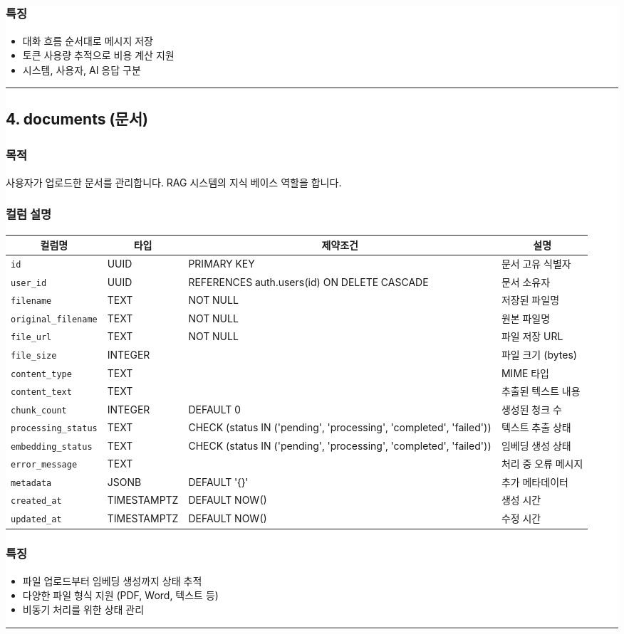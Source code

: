 
### 특징

- 대화 흐름 순서대로 메시지 저장
- 토큰 사용량 추적으로 비용 계산 지원
- 시스템, 사용자, AI 응답 구분

---

## 4. documents (문서)

### 목적

사용자가 업로드한 문서를 관리합니다. RAG 시스템의 지식 베이스 역할을 합니다.

### 컬럼 설명

| 컬럼명 | 타입 | 제약조건 | 설명 |
|-------|------|----------|------|
| `id` | UUID | PRIMARY KEY | 문서 고유 식별자 |
| `user_id` | UUID | REFERENCES auth.users(id) ON DELETE CASCADE | 문서 소유자 |
| `filename` | TEXT | NOT NULL | 저장된 파일명 |
| `original_filename` | TEXT | NOT NULL | 원본 파일명 |
| `file_url` | TEXT | NOT NULL | 파일 저장 URL |
| `file_size` | INTEGER | | 파일 크기 (bytes) |
| `content_type` | TEXT | | MIME 타입 |
| `content_text` | TEXT | | 추출된 텍스트 내용 |
| `chunk_count` | INTEGER | DEFAULT 0 | 생성된 청크 수 |
| `processing_status` | TEXT | CHECK (status IN ('pending', 'processing', 'completed', 'failed')) | 텍스트 추출 상태 |
| `embedding_status` | TEXT | CHECK (status IN ('pending', 'processing', 'completed', 'failed')) | 임베딩 생성 상태 |
| `error_message` | TEXT | | 처리 중 오류 메시지 |
| `metadata` | JSONB | DEFAULT '{}' | 추가 메타데이터 |
| `created_at` | TIMESTAMPTZ | DEFAULT NOW() | 생성 시간 |
| `updated_at` | TIMESTAMPTZ | DEFAULT NOW() | 수정 시간 |

### 특징

- 파일 업로드부터 임베딩 생성까지 상태 추적
- 다양한 파일 형식 지원 (PDF, Word, 텍스트 등)
- 비동기 처리를 위한 상태 관리

---